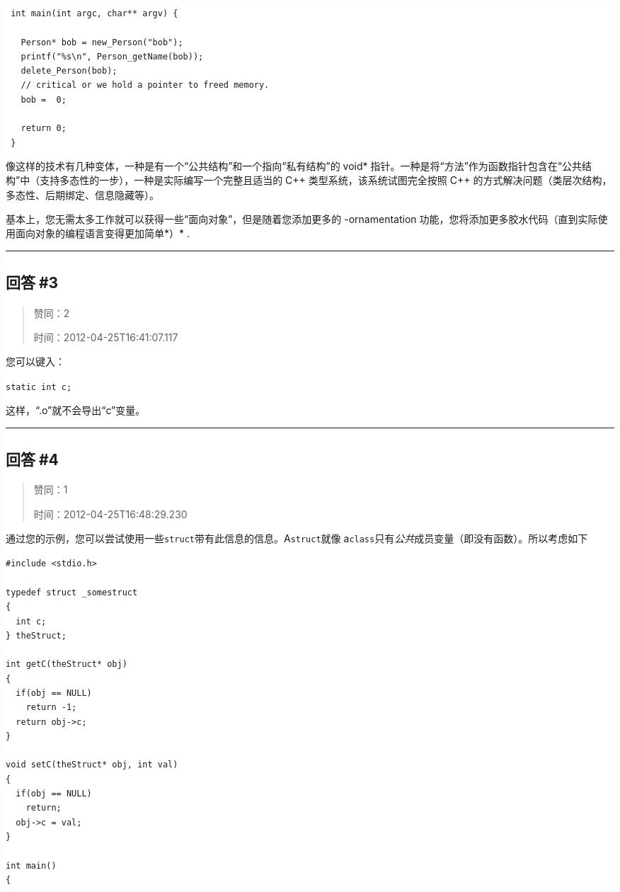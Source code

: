 ```
 int main(int argc, char** argv) {

   Person* bob = new_Person("bob");
   printf("%s\n", Person_getName(bob));
   delete_Person(bob);
   // critical or we hold a pointer to freed memory.
   bob =  0;

   return 0;
 } 
```

像这样的技术有几种变体，一种是有一个“公共结构”和一个指向“私有结构”的 void* 指针。一种是将“方法”作为函数指针包含在“公共结构”中（支持多态性的一步），一种是实际编写一个完整且适当的 C++ 类型系统，该系统试图完全按照 C++ 的方式解决问题（类层次结构，多态性、后期绑定、信息隐藏等）。

基本上，您无需太多工作就可以获得一些“面向对象”，但是随着您添加更多的 -ornamentation 功能，您将添加更多胶水代码（直到实际使用面向对象的编程语言变得更加简单*）* .

* * *

## 回答 #3

> 赞同：2
> 
> 时间：2012-04-25T16:41:07.117

您可以键入：

```
static int c; 
```

这样，“.o”就不会导出“c”变量。

* * *

## 回答 #4

> 赞同：1
> 
> 时间：2012-04-25T16:48:29.230

通过您的示例，您可以尝试使用一些`struct`带有此信息的信息。A`struct`就像 a`class`只有*公共*成员变量（即没有函数）。所以考虑如下

```
#include <stdio.h>

typedef struct _somestruct
{
  int c;
} theStruct;

int getC(theStruct* obj)
{
  if(obj == NULL)
    return -1;
  return obj->c;
}

void setC(theStruct* obj, int val)
{
  if(obj == NULL)
    return;
  obj->c = val;
}

int main()
{
```